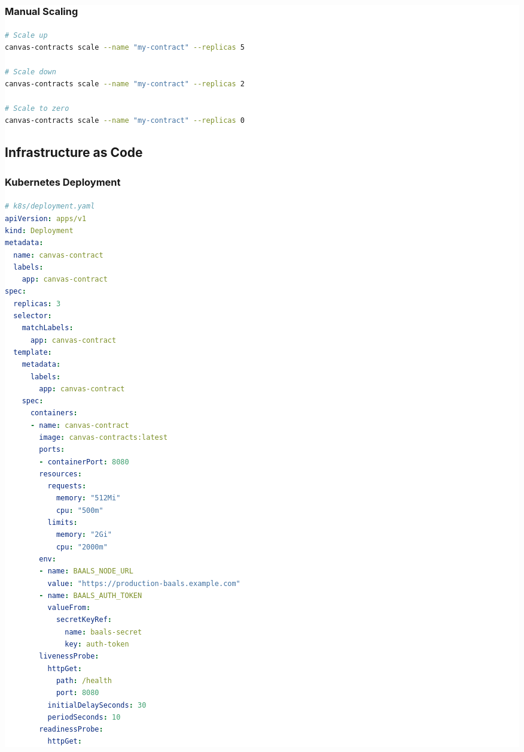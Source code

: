 ### Manual Scaling

```bash
# Scale up
canvas-contracts scale --name "my-contract" --replicas 5

# Scale down
canvas-contracts scale --name "my-contract" --replicas 2

# Scale to zero
canvas-contracts scale --name "my-contract" --replicas 0
```

## Infrastructure as Code

### Kubernetes Deployment

```yaml
# k8s/deployment.yaml
apiVersion: apps/v1
kind: Deployment
metadata:
  name: canvas-contract
  labels:
    app: canvas-contract
spec:
  replicas: 3
  selector:
    matchLabels:
      app: canvas-contract
  template:
    metadata:
      labels:
        app: canvas-contract
    spec:
      containers:
      - name: canvas-contract
        image: canvas-contracts:latest
        ports:
        - containerPort: 8080
        resources:
          requests:
            memory: "512Mi"
            cpu: "500m"
          limits:
            memory: "2Gi"
            cpu: "2000m"
        env:
        - name: BAALS_NODE_URL
          value: "https://production-baals.example.com"
        - name: BAALS_AUTH_TOKEN
          valueFrom:
            secretKeyRef:
              name: baals-secret
              key: auth-token
        livenessProbe:
          httpGet:
            path: /health
            port: 8080
          initialDelaySeconds: 30
          periodSeconds: 10
        readinessProbe:
          httpGet:
```